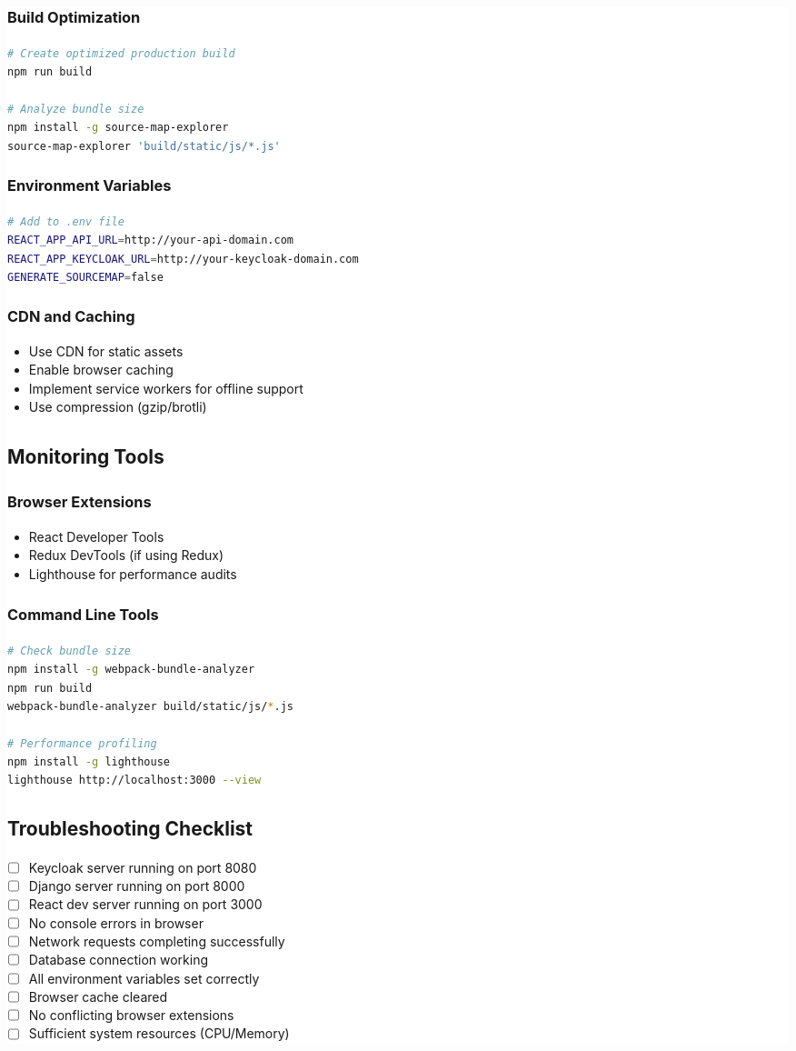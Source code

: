 ### Build Optimization
```bash
# Create optimized production build
npm run build

# Analyze bundle size
npm install -g source-map-explorer
source-map-explorer 'build/static/js/*.js'
```

### Environment Variables
```bash
# Add to .env file
REACT_APP_API_URL=http://your-api-domain.com
REACT_APP_KEYCLOAK_URL=http://your-keycloak-domain.com
GENERATE_SOURCEMAP=false
```

### CDN and Caching
- Use CDN for static assets
- Enable browser caching
- Implement service workers for offline support
- Use compression (gzip/brotli)

## Monitoring Tools

### Browser Extensions
- React Developer Tools
- Redux DevTools (if using Redux)
- Lighthouse for performance audits

### Command Line Tools
```bash
# Check bundle size
npm install -g webpack-bundle-analyzer
npm run build
webpack-bundle-analyzer build/static/js/*.js

# Performance profiling
npm install -g lighthouse
lighthouse http://localhost:3000 --view
```

## Troubleshooting Checklist

- [ ] Keycloak server running on port 8080
- [ ] Django server running on port 8000
- [ ] React dev server running on port 3000
- [ ] No console errors in browser
- [ ] Network requests completing successfully
- [ ] Database connection working
- [ ] All environment variables set correctly
- [ ] Browser cache cleared
- [ ] No conflicting browser extensions
- [ ] Sufficient system resources (CPU/Memory)
